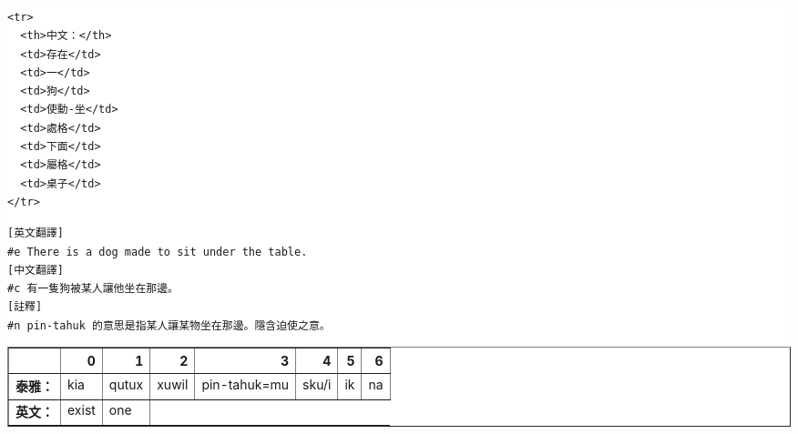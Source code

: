    <tr>
      <th>中文：</th>
      <td>存在</td>
      <td>一</td>
      <td>狗</td>
      <td>使動-坐</td>
      <td>處格</td>
      <td>下面</td>
      <td>屬格</td>
      <td>桌子</td>
    </tr>
  </tbody>
</table>
</div>


    [英文翻譯]
    #e There is a dog made to sit under the table.
    [中文翻譯]
    #c 有一隻狗被某人讓他坐在那邊。
    [註釋]
    #n pin-tahuk 的意思是指某人讓某物坐在那邊。隱含迫使之意。



<div>
<style scoped>
    .dataframe tbody tr th:only-of-type {
        vertical-align: middle;
    }

    .dataframe tbody tr th {
        vertical-align: top;
    }

    .dataframe thead th {
        text-align: right;
    }
</style>
<table border="1" class="dataframe">
  <thead>
    <tr style="text-align: right;">
      <th></th>
      <th>0</th>
      <th>1</th>
      <th>2</th>
      <th>3</th>
      <th>4</th>
      <th>5</th>
      <th>6</th>
    </tr>
  </thead>
  <tbody>
    <tr>
      <th>泰雅：</th>
      <td>kia</td>
      <td>qutux</td>
      <td>xuwil</td>
      <td>pin-tahuk=mu</td>
      <td>sku/i</td>
      <td>ik</td>
      <td>na</td>
    </tr>
    <tr>
      <th>英文：</th>
      <td>exist</td>
      <td>one</td>